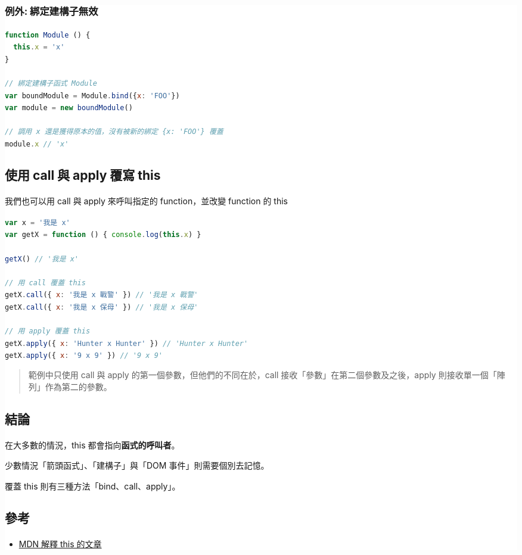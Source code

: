 ### 例外: 綁定建構子無效

```js
function Module () {
  this.x = 'x'
}

// 綁定建構子函式 Module
var boundModule = Module.bind({x: 'FOO'})
var module = new boundModule()

// 調用 x 還是獲得原本的值，沒有被新的綁定 {x: 'FOO'} 覆蓋
module.x // 'x'
```

## 使用 call 與 apply 覆寫 this

我們也可以用 call 與 apply 來呼叫指定的 function，並改變 function 的 this

```js
var x = '我是 x'
var getX = function () { console.log(this.x) }

getX() // '我是 x'

// 用 call 覆蓋 this
getX.call({ x: '我是 x 戰警' }) // '我是 x 戰警'
getX.call({ x: '我是 x 保母' }) // '我是 x 保母'

// 用 apply 覆蓋 this
getX.apply({ x: 'Hunter x Hunter' }) // 'Hunter x Hunter'
getX.apply({ x: '9 x 9' }) // '9 x 9'
```

> 範例中只使用 call 與 apply 的第一個參數，但他們的不同在於，call 接收「參數」在第二個參數及之後，apply 則接收單一個「陣列」作為第二的參數。

## 結論

在大多數的情況，this 都會指向**函式的呼叫者**。

少數情況「箭頭函式」、「建構子」與「DOM 事件」則需要個別去記憶。

覆蓋 this 則有三種方法「bind、call、apply」。

## 參考
- [MDN 解釋 this 的文章]


[MDN 解釋 this 的文章]: https://developer.mozilla.org/zh-TW/docs/Web/JavaScript/Reference/Operators/this
